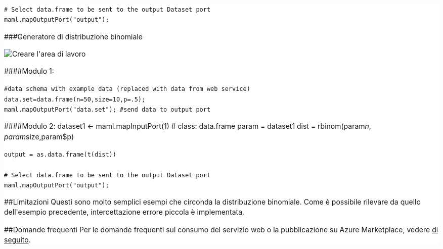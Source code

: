     # Select data.frame to be sent to the output Dataset port
    maml.mapOutputPort("output");

###<a name="binomial-distribution-generator"></a>Generatore di distribuzione binomiale

![Creare l'area di lavoro][6]

####<a name="module-1"></a>Modulo 1:

    #data schema with example data (replaced with data from web service)
    data.set=data.frame(n=50,size=10,p=.5);
    maml.mapOutputPort("data.set"); #send data to output port

####<a name="module-2"></a>Modulo 2:
    dataset1 <- maml.mapInputPort(1) # class: data.frame
    param = dataset1
    dist = rbinom(param$n,param$size,param$p)

    output = as.data.frame(t(dist))
    
    # Select data.frame to be sent to the output Dataset port
    maml.mapOutputPort("output");

##<a name="limitations"></a>Limitazioni 
Questi sono molto semplici esempi che circonda la distribuzione binomiale. Come è possibile rilevare da quello dell'esempio precedente, intercettazione errore piccola è implementata.

##<a name="faq"></a>Domande frequenti
Per le domande frequenti sul consumo del servizio web o la pubblicazione su Azure Marketplace, vedere [di seguito](machine-learning-marketplace-faq.md).


[1]: ./media/machine-learning-r-csharp-binomial-distribution/binomial_1.png

[2]: ./media/machine-learning-r-csharp-binomial-distribution/binomial_2.png

[3]: ./media/machine-learning-r-csharp-binomial-distribution/binomial_3.png

[4]: ./media/machine-learning-r-csharp-binomial-distribution/binomial_4.png

[5]: ./media/machine-learning-r-csharp-binomial-distribution/binomial_5.png

[6]: ./media/machine-learning-r-csharp-binomial-distribution/binomial_6.png
 

